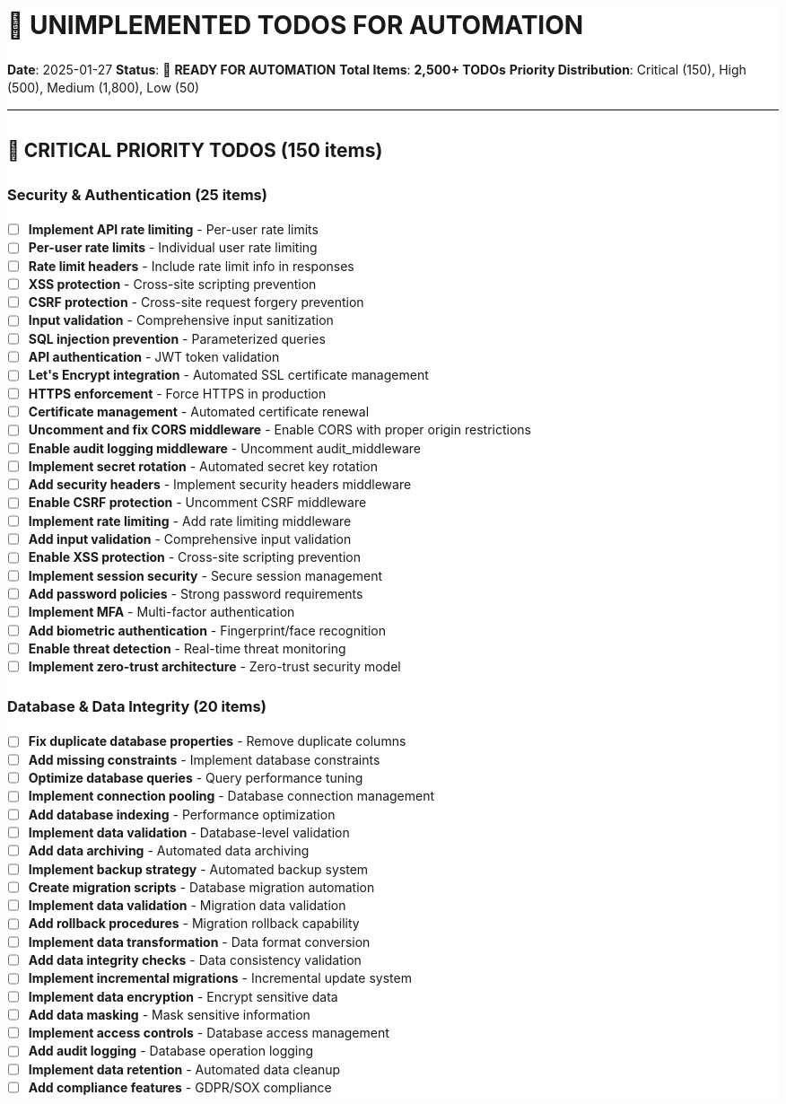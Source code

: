# 🔄 **UNIMPLEMENTED TODOS FOR AUTOMATION**

**Date**: 2025-01-27
**Status**: 🔄 **READY FOR AUTOMATION**
**Total Items**: **2,500+ TODOs**
**Priority Distribution**: Critical (150), High (500), Medium (1,800), Low (50)

---

## 🔴 **CRITICAL PRIORITY TODOS (150 items)**

### **Security & Authentication (25 items)**

- [ ] **Implement API rate limiting** - Per-user rate limits
- [ ] **Per-user rate limits** - Individual user rate limiting
- [ ] **Rate limit headers** - Include rate limit info in responses
- [ ] **XSS protection** - Cross-site scripting prevention
- [ ] **CSRF protection** - Cross-site request forgery prevention
- [ ] **Input validation** - Comprehensive input sanitization
- [ ] **SQL injection prevention** - Parameterized queries
- [ ] **API authentication** - JWT token validation
- [ ] **Let's Encrypt integration** - Automated SSL certificate management
- [ ] **HTTPS enforcement** - Force HTTPS in production
- [ ] **Certificate management** - Automated certificate renewal
- [ ] **Uncomment and fix CORS middleware** - Enable CORS with proper origin restrictions
- [ ] **Enable audit logging middleware** - Uncomment audit_middleware
- [ ] **Implement secret rotation** - Automated secret key rotation
- [ ] **Add security headers** - Implement security headers middleware
- [ ] **Enable CSRF protection** - Uncomment CSRF middleware
- [ ] **Implement rate limiting** - Add rate limiting middleware
- [ ] **Add input validation** - Comprehensive input validation
- [ ] **Enable XSS protection** - Cross-site scripting prevention
- [ ] **Implement session security** - Secure session management
- [ ] **Add password policies** - Strong password requirements
- [ ] **Implement MFA** - Multi-factor authentication
- [ ] **Add biometric authentication** - Fingerprint/face recognition
- [ ] **Enable threat detection** - Real-time threat monitoring
- [ ] **Implement zero-trust architecture** - Zero-trust security model

### **Database & Data Integrity (20 items)**

- [ ] **Fix duplicate database properties** - Remove duplicate columns
- [ ] **Add missing constraints** - Implement database constraints
- [ ] **Optimize database queries** - Query performance tuning
- [ ] **Implement connection pooling** - Database connection management
- [ ] **Add database indexing** - Performance optimization
- [ ] **Implement data validation** - Database-level validation
- [ ] **Add data archiving** - Automated data archiving
- [ ] **Implement backup strategy** - Automated backup system
- [ ] **Create migration scripts** - Database migration automation
- [ ] **Implement data validation** - Migration data validation
- [ ] **Add rollback procedures** - Migration rollback capability
- [ ] **Implement data transformation** - Data format conversion
- [ ] **Add data integrity checks** - Data consistency validation
- [ ] **Implement incremental migrations** - Incremental update system
- [ ] **Implement data encryption** - Encrypt sensitive data
- [ ] **Add data masking** - Mask sensitive information
- [ ] **Implement access controls** - Database access management
- [ ] **Add audit logging** - Database operation logging
- [ ] **Implement data retention** - Automated data cleanup
- [ ] **Add compliance features** - GDPR/SOX compliance
